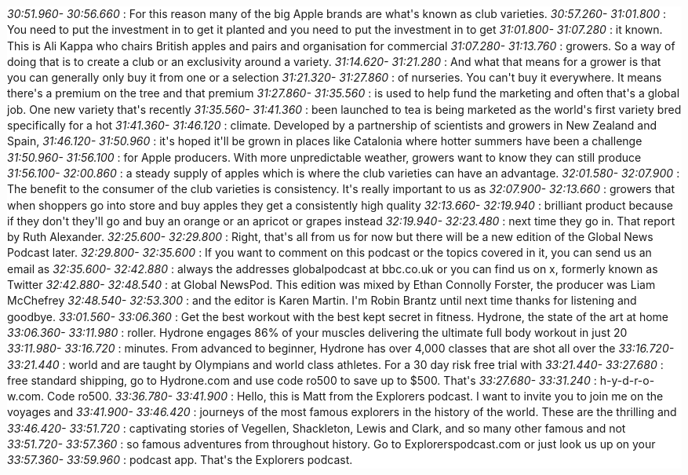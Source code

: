 *30:51.960- 30:56.660* :  For this reason many of the big Apple brands are what's known as club varieties.
*30:57.260- 31:01.800* :  You need to put the investment in to get it planted and you need to put the investment in to get
*31:01.800- 31:07.280* :  it known. This is Ali Kappa who chairs British apples and pairs and organisation for commercial
*31:07.280- 31:13.760* :  growers. So a way of doing that is to create a club or an exclusivity around a variety.
*31:14.620- 31:21.280* :  And what that means for a grower is that you can generally only buy it from one or a selection
*31:21.320- 31:27.860* :  of nurseries. You can't buy it everywhere. It means there's a premium on the tree and that premium
*31:27.860- 31:35.560* :  is used to help fund the marketing and often that's a global job. One new variety that's recently
*31:35.560- 31:41.360* :  been launched to tea is being marketed as the world's first variety bred specifically for a hot
*31:41.360- 31:46.120* :  climate. Developed by a partnership of scientists and growers in New Zealand and Spain,
*31:46.120- 31:50.960* :  it's hoped it'll be grown in places like Catalonia where hotter summers have been a challenge
*31:50.960- 31:56.100* :  for Apple producers. With more unpredictable weather, growers want to know they can still produce
*31:56.100- 32:00.860* :  a steady supply of apples which is where the club varieties can have an advantage.
*32:01.580- 32:07.900* :  The benefit to the consumer of the club varieties is consistency. It's really important to us as
*32:07.900- 32:13.660* :  growers that when shoppers go into store and buy apples they get a consistently high quality
*32:13.660- 32:19.940* :  brilliant product because if they don't they'll go and buy an orange or an apricot or grapes instead
*32:19.940- 32:23.480* :  next time they go in. That report by Ruth Alexander.
*32:25.600- 32:29.800* :  Right, that's all from us for now but there will be a new edition of the Global News Podcast later.
*32:29.800- 32:35.600* :  If you want to comment on this podcast or the topics covered in it, you can send us an email as
*32:35.600- 32:42.880* :  always the addresses globalpodcast at bbc.co.uk or you can find us on x, formerly known as Twitter
*32:42.880- 32:48.540* :  at Global NewsPod. This edition was mixed by Ethan Connolly Forster, the producer was Liam McChefrey
*32:48.540- 32:53.300* :  and the editor is Karen Martin. I'm Robin Brantz until next time thanks for listening and goodbye.
*33:01.560- 33:06.360* :  Get the best workout with the best kept secret in fitness. Hydrone, the state of the art at home
*33:06.360- 33:11.980* :  roller. Hydrone engages 86% of your muscles delivering the ultimate full body workout in just 20
*33:11.980- 33:16.720* :  minutes. From advanced to beginner, Hydrone has over 4,000 classes that are shot all over the
*33:16.720- 33:21.440* :  world and are taught by Olympians and world class athletes. For a 30 day risk free trial with
*33:21.440- 33:27.680* :  free standard shipping, go to Hydrone.com and use code ro500 to save up to $500. That's
*33:27.680- 33:31.240* :  h-y-d-r-o-w.com. Code ro500.
*33:36.780- 33:41.900* :  Hello, this is Matt from the Explorers podcast. I want to invite you to join me on the voyages and
*33:41.900- 33:46.420* :  journeys of the most famous explorers in the history of the world. These are the thrilling and
*33:46.420- 33:51.720* :  captivating stories of Vegellen, Shackleton, Lewis and Clark, and so many other famous and not
*33:51.720- 33:57.360* :  so famous adventures from throughout history. Go to Explorerspodcast.com or just look us up on your
*33:57.360- 33:59.960* :  podcast app. That's the Explorers podcast.
